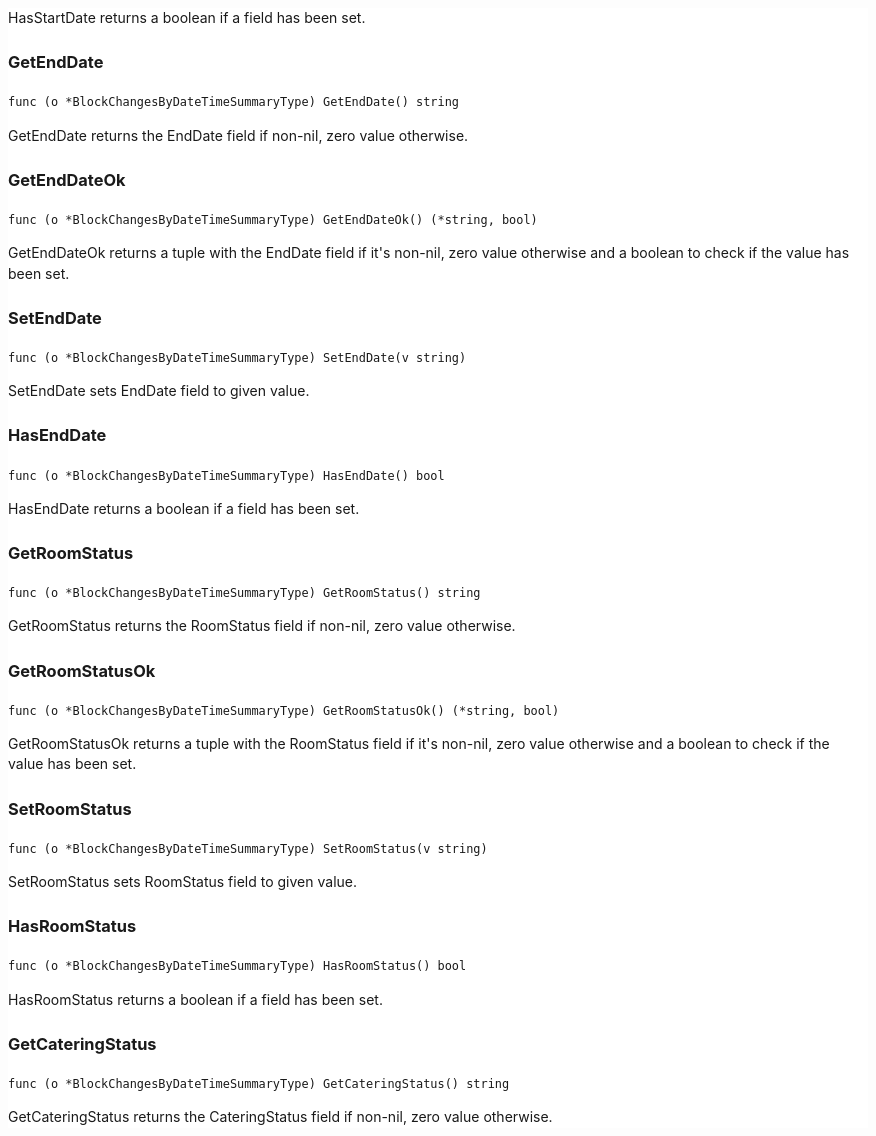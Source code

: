 HasStartDate returns a boolean if a field has been set.

### GetEndDate

`func (o *BlockChangesByDateTimeSummaryType) GetEndDate() string`

GetEndDate returns the EndDate field if non-nil, zero value otherwise.

### GetEndDateOk

`func (o *BlockChangesByDateTimeSummaryType) GetEndDateOk() (*string, bool)`

GetEndDateOk returns a tuple with the EndDate field if it's non-nil, zero value otherwise
and a boolean to check if the value has been set.

### SetEndDate

`func (o *BlockChangesByDateTimeSummaryType) SetEndDate(v string)`

SetEndDate sets EndDate field to given value.

### HasEndDate

`func (o *BlockChangesByDateTimeSummaryType) HasEndDate() bool`

HasEndDate returns a boolean if a field has been set.

### GetRoomStatus

`func (o *BlockChangesByDateTimeSummaryType) GetRoomStatus() string`

GetRoomStatus returns the RoomStatus field if non-nil, zero value otherwise.

### GetRoomStatusOk

`func (o *BlockChangesByDateTimeSummaryType) GetRoomStatusOk() (*string, bool)`

GetRoomStatusOk returns a tuple with the RoomStatus field if it's non-nil, zero value otherwise
and a boolean to check if the value has been set.

### SetRoomStatus

`func (o *BlockChangesByDateTimeSummaryType) SetRoomStatus(v string)`

SetRoomStatus sets RoomStatus field to given value.

### HasRoomStatus

`func (o *BlockChangesByDateTimeSummaryType) HasRoomStatus() bool`

HasRoomStatus returns a boolean if a field has been set.

### GetCateringStatus

`func (o *BlockChangesByDateTimeSummaryType) GetCateringStatus() string`

GetCateringStatus returns the CateringStatus field if non-nil, zero value otherwise.
